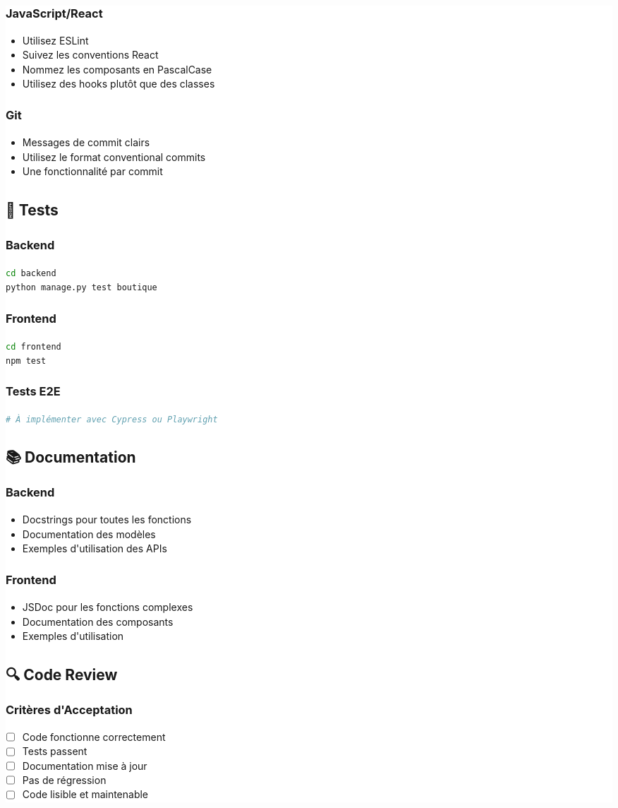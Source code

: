 ### JavaScript/React
- Utilisez ESLint
- Suivez les conventions React
- Nommez les composants en PascalCase
- Utilisez des hooks plutôt que des classes

### Git
- Messages de commit clairs
- Utilisez le format conventional commits
- Une fonctionnalité par commit

## 🧪 Tests

### Backend
```bash
cd backend
python manage.py test boutique
```

### Frontend
```bash
cd frontend
npm test
```

### Tests E2E
```bash
# À implémenter avec Cypress ou Playwright
```

## 📚 Documentation

### Backend
- Docstrings pour toutes les fonctions
- Documentation des modèles
- Exemples d'utilisation des APIs

### Frontend
- JSDoc pour les fonctions complexes
- Documentation des composants
- Exemples d'utilisation

## 🔍 Code Review

### Critères d'Acceptation
- [ ] Code fonctionne correctement
- [ ] Tests passent
- [ ] Documentation mise à jour
- [ ] Pas de régression
- [ ] Code lisible et maintenable
